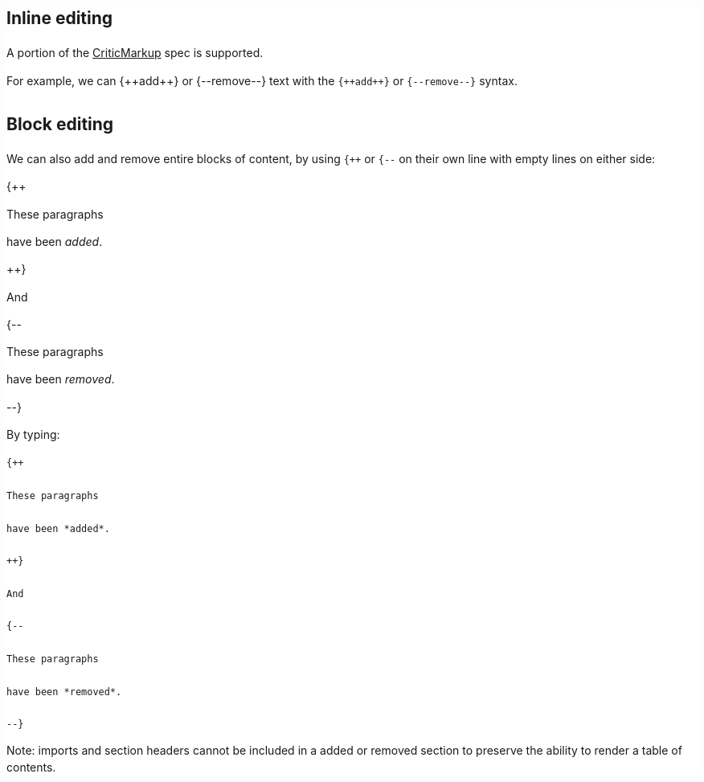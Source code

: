 ## Inline editing

A portion of the [CriticMarkup](http://criticmarkup.com/) spec is supported.

For example, we can {++add++} or {--remove--} text with the `{++add++}` or
`{--remove--}` syntax.


## Block editing

We can also add and remove entire blocks of content, by using `{++` or `{--`
on their own line with empty lines on either side:

{++

These paragraphs

have been *added*.

++}

And

{--

These paragraphs

have been *removed*.

--}

By typing:

```
{++

These paragraphs

have been *added*.

++}

And

{--

These paragraphs

have been *removed*.

--}
```

Note: imports and section headers cannot be included in a added or removed
section to preserve the ability to render a table of contents.


